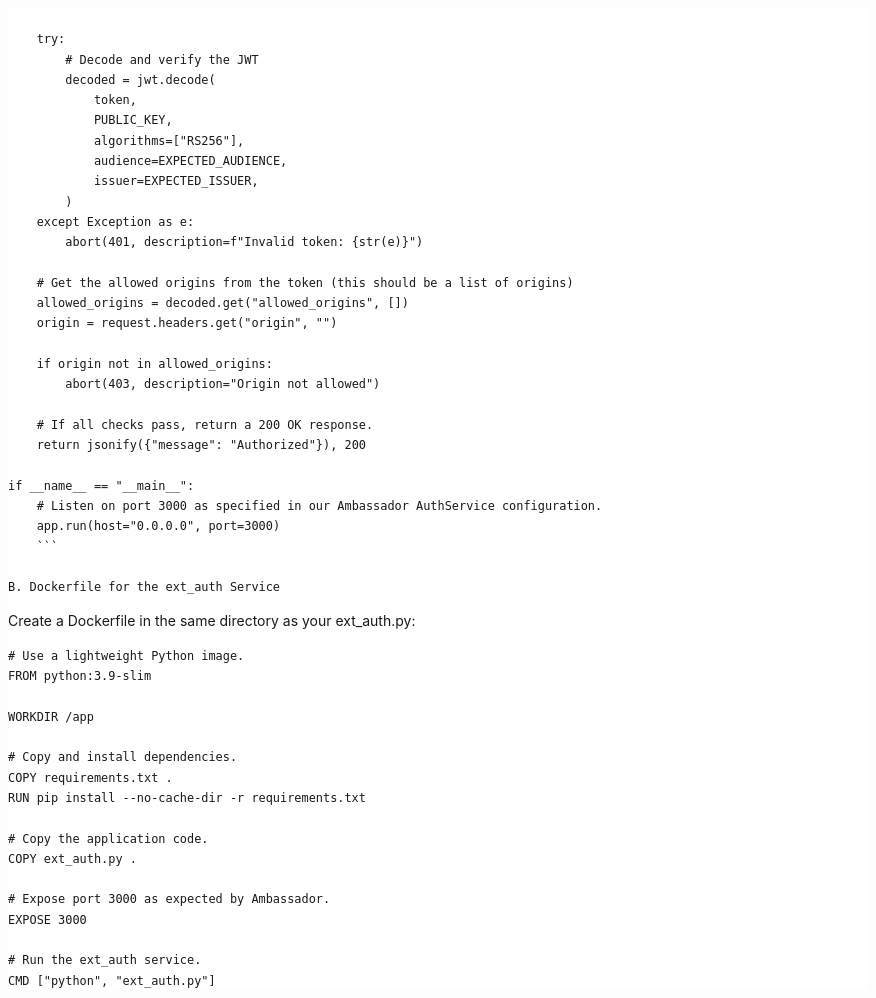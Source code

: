 ```

    try:
        # Decode and verify the JWT
        decoded = jwt.decode(
            token,
            PUBLIC_KEY,
            algorithms=["RS256"],
            audience=EXPECTED_AUDIENCE,
            issuer=EXPECTED_ISSUER,
        )
    except Exception as e:
        abort(401, description=f"Invalid token: {str(e)}")

    # Get the allowed origins from the token (this should be a list of origins)
    allowed_origins = decoded.get("allowed_origins", [])
    origin = request.headers.get("origin", "")

    if origin not in allowed_origins:
        abort(403, description="Origin not allowed")

    # If all checks pass, return a 200 OK response.
    return jsonify({"message": "Authorized"}), 200

if __name__ == "__main__":
    # Listen on port 3000 as specified in our Ambassador AuthService configuration.
    app.run(host="0.0.0.0", port=3000)
    ```
    
B. Dockerfile for the ext_auth Service
```
Create a Dockerfile in the same directory as your ext_auth.py:

```
# Use a lightweight Python image.
FROM python:3.9-slim

WORKDIR /app

# Copy and install dependencies.
COPY requirements.txt .
RUN pip install --no-cache-dir -r requirements.txt

# Copy the application code.
COPY ext_auth.py .

# Expose port 3000 as expected by Ambassador.
EXPOSE 3000

# Run the ext_auth service.
CMD ["python", "ext_auth.py"]
```
